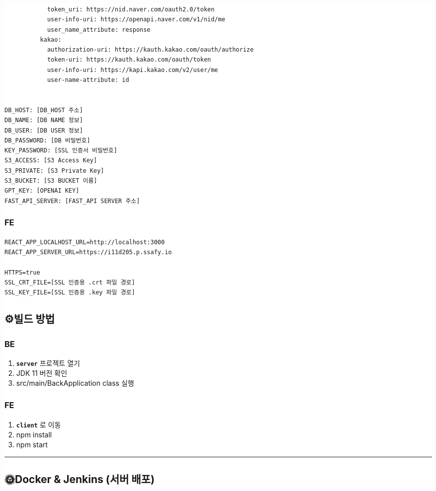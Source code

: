 ```
            token_uri: https://nid.naver.com/oauth2.0/token
            user-info-uri: https://openapi.naver.com/v1/nid/me
            user_name_attribute: response
          kakao:
            authorization-uri: https://kauth.kakao.com/oauth/authorize
            token-uri: https://kauth.kakao.com/oauth/token
            user-info-uri: https://kapi.kakao.com/v2/user/me
            user-name-attribute: id


DB_HOST: [DB_HOST 주소]
DB_NAME: [DB NAME 정보]
DB_USER: [DB USER 정보]
DB_PASSWORD: [DB 비밀번호]
KEY_PASSWORD: [SSL 인증서 비밀번호]
S3_ACCESS: [S3 Access Key]
S3_PRIVATE: [S3 Private Key]
S3_BUCKET: [S3 BUCKET 이름]
GPT_KEY: [OPENAI KEY]
FAST_API_SERVER: [FAST_API SERVER 주소]

```

### FE
```
REACT_APP_LOCALHOST_URL=http://localhost:3000
REACT_APP_SERVER_URL=https://i11d205.p.ssafy.io

HTTPS=true
SSL_CRT_FILE=[SSL 인증용 .crt 파일 경로]
SSL_KEY_FILE=[SSL 인증용 .key 파일 경로]
```

## ⚙빌드 방법

### BE

1. **`server`** 프로젝트 열기
2. JDK 11 버전 확인
3. src/main/BackApplication class 실행

### FE

1. **`client`** 로 이동
2. npm install 
3. npm start
---

## 🌞Docker & Jenkins (서버 배포)
